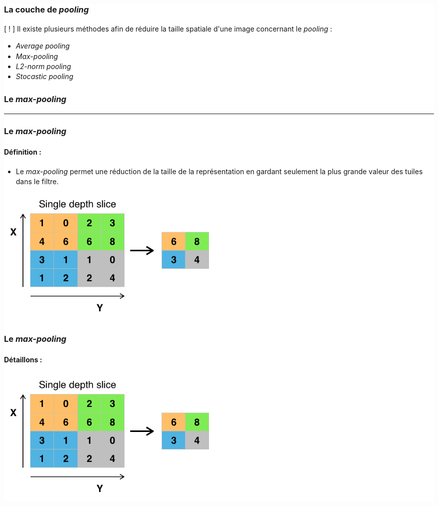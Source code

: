 ### La couche de _pooling_

[ ! ] Il existe plusieurs méthodes afin de réduire la taille spatiale d'une image concernant le _pooling_ :
  * _Average pooling_
  * _Max-pooling_
  * _L2-norm pooling_
  * _Stocastic pooling_

### Le _max-pooling_

-----------------

### Le _max-pooling_

#### Définition :

  * Le _max-pooling_ permet une réduction de la taille de la représentation en gardant seulement la plus grande valeur des tuiles dans le filtre.

<img src="pictures/maxPooling.png" width="" height="250" align="" >

### Le _max-pooling_

#### Détaillons :

<img src="pictures/maxPooling.png" width="" height="250" align="" >
